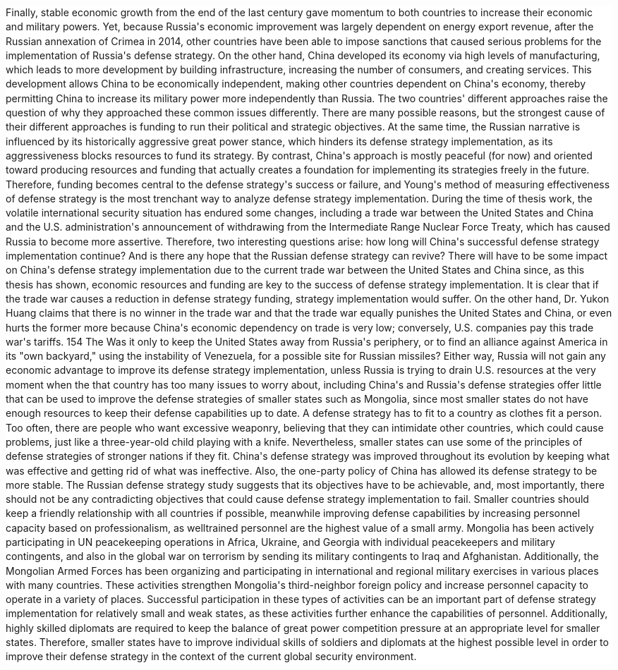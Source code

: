 Finally, stable economic growth from the end of the last century gave momentum to both countries to increase their economic and military powers. Yet, because Russia's economic improvement was largely dependent on energy export revenue, after the Russian annexation of Crimea in 2014, other countries have been able to impose sanctions that caused serious problems for the implementation of Russia's defense strategy. On the other hand, China developed its economy via high levels of manufacturing, which leads to more development by building infrastructure, increasing the number of consumers, and creating services. This development allows China to be economically independent, making other countries dependent on China's economy, thereby permitting China to increase its military power more independently than Russia.
The two countries' different approaches raise the question of why they approached these common issues differently. There are many possible reasons, but the strongest cause of their different approaches is funding to run their political and strategic objectives. At the same time, the Russian narrative is influenced by its historically aggressive great power stance, which hinders its defense strategy implementation, as its aggressiveness blocks resources to fund its strategy. By contrast, China's approach is mostly peaceful (for now) and oriented toward producing resources and funding that actually creates a foundation for implementing its strategies freely in the future. Therefore, funding becomes central to the defense strategy's success or failure, and Young's method of measuring effectiveness of defense strategy is the most trenchant way to analyze defense strategy implementation.
During the time of thesis work, the volatile international security situation has endured some changes, including a trade war between the United States and China and the U.S. administration's announcement of withdrawing from the Intermediate Range Nuclear Force Treaty, which has caused Russia to become more assertive. Therefore, two interesting questions arise: how long will China's successful defense strategy implementation continue? And is there any hope that the Russian defense strategy can revive?
There will have to be some impact on China's defense strategy implementation due to the current trade war between the United States and China since, as this thesis has shown, economic resources and funding are key to the success of defense strategy implementation.
It is clear that if the trade war causes a reduction in defense strategy funding, strategy implementation would suffer. On the other hand, Dr. Yukon Huang claims that there is no winner in the trade war and that the trade war equally punishes the United States and China, or even hurts the former more because China's economic dependency on trade is very low; conversely, U.S. companies pay this trade war's tariffs. 
154
The Was it only to keep the United States away from Russia's periphery, or to find an alliance against America in its "own backyard," using the instability of Venezuela, for a possible site for Russian missiles? Either way, Russia will not gain any economic advantage to improve its defense strategy implementation, unless Russia is trying to drain U.S. resources at the very moment when the that country has too many issues to worry about, including 
China's and Russia's defense strategies offer little that can be used to improve the defense strategies of smaller states such as Mongolia, since most smaller states do not have enough resources to keep their defense capabilities up to date. A defense strategy has to fit to a country as clothes fit a person. Too often, there are people who want excessive weaponry, believing that they can intimidate other countries, which could cause problems, just like a three-year-old child playing with a knife. Nevertheless, smaller states can use some of the principles of defense strategies of stronger nations if they fit. China's defense strategy was improved throughout its evolution by keeping what was effective and getting rid of what was ineffective. Also, the one-party policy of China has allowed its defense strategy to be more stable. The Russian defense strategy study suggests that its objectives have to be achievable, and, most importantly, there should not be any contradicting objectives that could cause defense strategy implementation to fail. Smaller countries should keep a friendly relationship with all countries if possible, meanwhile improving defense capabilities by increasing personnel capacity based on professionalism, as welltrained personnel are the highest value of a small army.
Mongolia has been actively participating in UN peacekeeping operations in Africa, Ukraine, and Georgia with individual peacekeepers and military contingents, and also in the global war on terrorism by sending its military contingents to Iraq and Afghanistan.
Additionally, the Mongolian Armed Forces has been organizing and participating in international and regional military exercises in various places with many countries. These activities strengthen Mongolia's third-neighbor foreign policy and increase personnel capacity to operate in a variety of places. Successful participation in these types of activities can be an important part of defense strategy implementation for relatively small and weak states, as these activities further enhance the capabilities of personnel. Additionally, highly skilled diplomats are required to keep the balance of great power competition pressure at an appropriate level for smaller states. Therefore, smaller states have to improve individual skills of soldiers and diplomats at the highest possible level in order to improve their defense strategy in the context of the current global security environment.